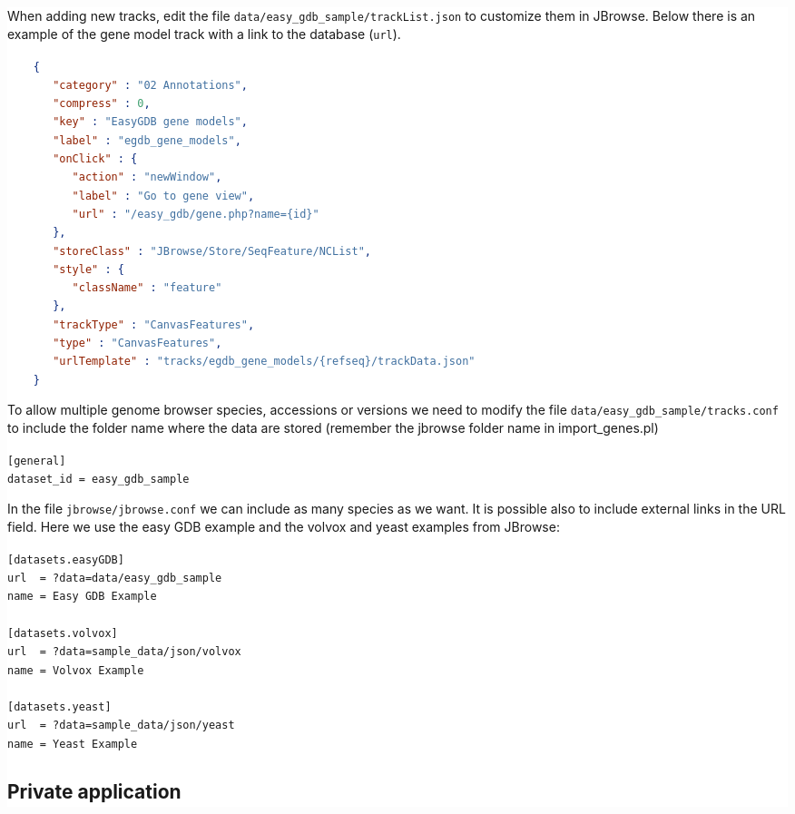 When adding new tracks, edit the file `data/easy_gdb_sample/trackList.json` to customize them in JBrowse. Below there is an example of the gene model track with a link to the database (`url`).

``` json
    {
       "category" : "02 Annotations",
       "compress" : 0,
       "key" : "EasyGDB gene models",
       "label" : "egdb_gene_models",
       "onClick" : {
          "action" : "newWindow",
          "label" : "Go to gene view",
          "url" : "/easy_gdb/gene.php?name={id}"
       },
       "storeClass" : "JBrowse/Store/SeqFeature/NCList",
       "style" : {
          "className" : "feature"
       },
       "trackType" : "CanvasFeatures",
       "type" : "CanvasFeatures",
       "urlTemplate" : "tracks/egdb_gene_models/{refseq}/trackData.json"
    }
```

To allow multiple genome browser species, accessions or versions we need to modify the file `data/easy_gdb_sample/tracks.conf` to include the folder name where the data are stored (remember the jbrowse folder name in import_genes.pl)

    [general]
    dataset_id = easy_gdb_sample

In the file `jbrowse/jbrowse.conf` we can include as many species as we want. It is possible also to include external links in the URL field. Here we use the easy GDB example and the volvox and yeast examples from JBrowse:

    [datasets.easyGDB]
    url  = ?data=data/easy_gdb_sample
    name = Easy GDB Example

    [datasets.volvox]
    url  = ?data=sample_data/json/volvox
    name = Volvox Example

    [datasets.yeast]
    url  = ?data=sample_data/json/yeast
    name = Yeast Example










## Private application
